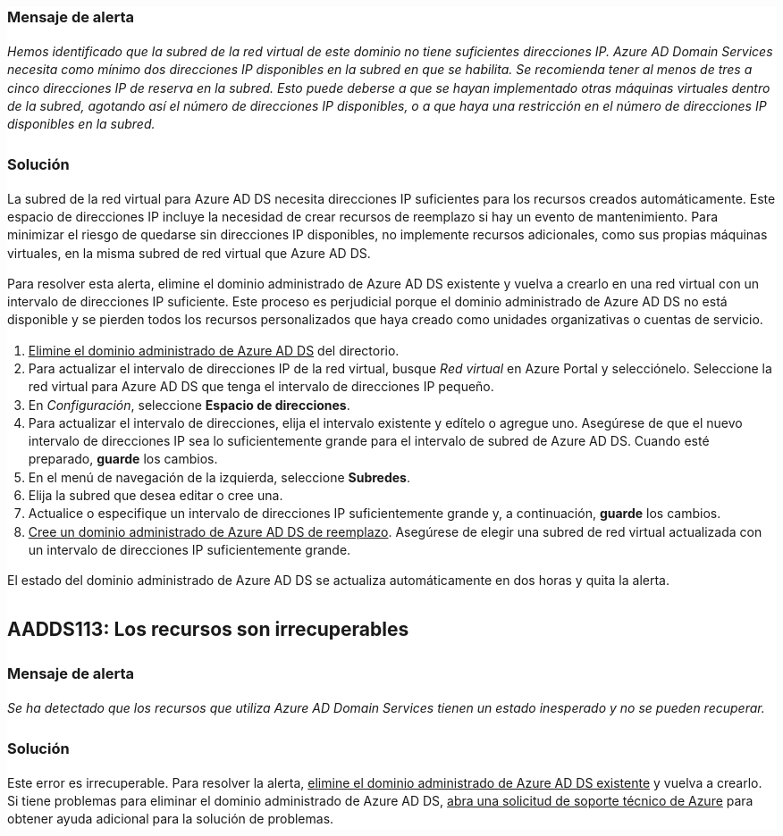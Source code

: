 ### <a name="alert-message"></a>Mensaje de alerta

*Hemos identificado que la subred de la red virtual de este dominio no tiene suficientes direcciones IP. Azure AD Domain Services necesita como mínimo dos direcciones IP disponibles en la subred en que se habilita. Se recomienda tener al menos de tres a cinco direcciones IP de reserva en la subred. Esto puede deberse a que se hayan implementado otras máquinas virtuales dentro de la subred, agotando así el número de direcciones IP disponibles, o a que haya una restricción en el número de direcciones IP disponibles en la subred.*

### <a name="resolution"></a>Solución

La subred de la red virtual para Azure AD DS necesita direcciones IP suficientes para los recursos creados automáticamente. Este espacio de direcciones IP incluye la necesidad de crear recursos de reemplazo si hay un evento de mantenimiento. Para minimizar el riesgo de quedarse sin direcciones IP disponibles, no implemente recursos adicionales, como sus propias máquinas virtuales, en la misma subred de red virtual que Azure AD DS.

Para resolver esta alerta, elimine el dominio administrado de Azure AD DS existente y vuelva a crearlo en una red virtual con un intervalo de direcciones IP suficiente. Este proceso es perjudicial porque el dominio administrado de Azure AD DS no está disponible y se pierden todos los recursos personalizados que haya creado como unidades organizativas o cuentas de servicio.

1. [Elimine el dominio administrado de Azure AD DS](delete-aadds.md) del directorio.
1. Para actualizar el intervalo de direcciones IP de la red virtual, busque *Red virtual* en Azure Portal y selecciónelo. Seleccione la red virtual para Azure AD DS que tenga el intervalo de direcciones IP pequeño.
1. En *Configuración*, seleccione **Espacio de direcciones**.
1. Para actualizar el intervalo de direcciones, elija el intervalo existente y edítelo o agregue uno. Asegúrese de que el nuevo intervalo de direcciones IP sea lo suficientemente grande para el intervalo de subred de Azure AD DS. Cuando esté preparado, **guarde** los cambios.
1. En el menú de navegación de la izquierda, seleccione **Subredes**.
1. Elija la subred que desea editar o cree una.
1. Actualice o especifique un intervalo de direcciones IP suficientemente grande y, a continuación, **guarde** los cambios.
1. [Cree un dominio administrado de Azure AD DS de reemplazo](tutorial-create-instance.md). Asegúrese de elegir una subred de red virtual actualizada con un intervalo de direcciones IP suficientemente grande.

El estado del dominio administrado de Azure AD DS se actualiza automáticamente en dos horas y quita la alerta.

## <a name="aadds113-resources-are-unrecoverable"></a>AADDS113: Los recursos son irrecuperables

### <a name="alert-message"></a>Mensaje de alerta

*Se ha detectado que los recursos que utiliza Azure AD Domain Services tienen un estado inesperado y no se pueden recuperar.*

### <a name="resolution"></a>Solución

Este error es irrecuperable. Para resolver la alerta, [elimine el dominio administrado de Azure AD DS existente](delete-aadds.md) y vuelva a crearlo. Si tiene problemas para eliminar el dominio administrado de Azure AD DS, [abra una solicitud de soporte técnico de Azure][azure-support] para obtener ayuda adicional para la solución de problemas.


[azure-support]: ../active-directory/fundamentals/active-directory-troubleshooting-support-howto.md